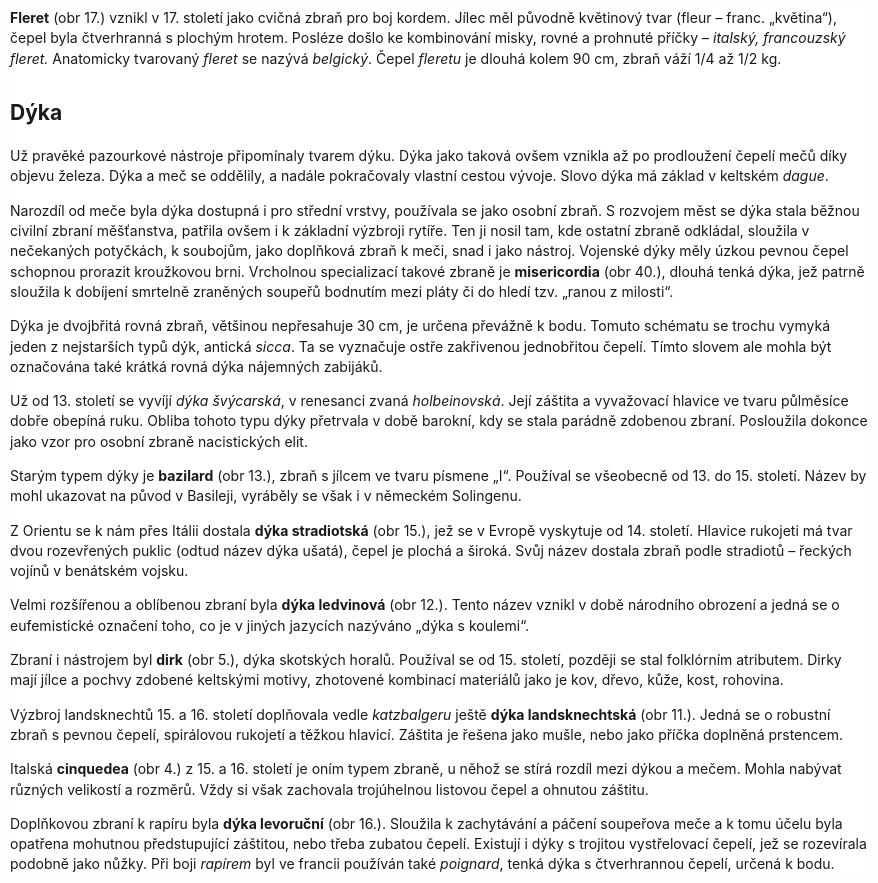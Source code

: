 **Fleret** (obr 17.) vznikl v 17\. století jako cvičná zbraň pro boj kordem. Jílec měl původně květinový tvar (fleur – franc. „květina“), čepel byla čtverhranná s plochým hrotem. Posléze došlo ke kombinování misky, rovné a prohnuté příčky – _italský, francouzský fleret._ Anatomicky tvarovaný _fleret_ se nazývá _belgický_. Čepel _fleretu_ je dlouhá kolem 90 cm, zbraň váží 1/4 až 1/2 kg.

## Dýka  

Už pravěké pazourkové nástroje připomínaly tvarem dýku. Dýka jako taková ovšem vznikla až po prodloužení čepelí mečů díky objevu železa. Dýka a meč se oddělily, a nadále pokračovaly vlastní cestou vývoje. Slovo dýka má základ v keltském _dague_.

Narozdíl od meče byla dýka dostupná i pro střední vrstvy, používala se jako osobní zbraň. S rozvojem měst se dýka stala běžnou civilní zbraní měšťanstva, patřila ovšem i k základní výzbroji rytíře. Ten ji nosil tam, kde ostatní zbraně odkládal, sloužila v nečekaných potyčkách, k soubojům, jako doplňková zbraň k meči, snad i jako nástroj. Vojenské dýky měly úzkou pevnou čepel schopnou prorazit kroužkovou brni. Vrcholnou specializací takové zbraně je **misericordia** (obr 40.), dlouhá tenká dýka, jež patrně sloužila k dobíjení smrtelně zraněných soupeřů bodnutím mezi pláty či do hledí tzv. „ranou z milosti“.

Dýka je dvojbřitá rovná zbraň, většinou nepřesahuje 30 cm, je určena převážně k bodu. Tomuto schématu se trochu vymyká jeden z nejstarších typů dýk, antická _sicca_. Ta se vyznačuje ostře zakřivenou jednobřitou čepelí. Tímto slovem ale mohla být označována také krátká rovná dýka nájemných zabijáků.

Už od 13\. století se vyvíjí _dýka švýcarská_, v renesanci zvaná _holbeinovská_. Její záštita a vyvažovací hlavice ve tvaru půlměsíce dobře obepíná ruku. Obliba tohoto typu dýky přetrvala v době barokní, kdy se stala parádně zdobenou zbraní. Posloužila dokonce jako vzor pro osobní zbraně nacistických elit.

Starým typem dýky je **bazilard** (obr 13.), zbraň s jílcem ve tvaru písmene „I“. Používal se všeobecně od 13\. do 15\. století. Název by mohl ukazovat na původ v Basileji, vyráběly se však i v německém Solingenu.

Z Orientu se k nám přes Itálii dostala **dýka stradiotská** (obr 15.), jež se v Evropě vyskytuje od 14\. století. Hlavice rukojeti má tvar dvou rozevřených puklic (odtud název dýka ušatá), čepel je plochá a široká. Svůj název dostala zbraň podle stradiotů – řeckých vojínů v benátském vojsku.

Velmi rozšířenou a oblíbenou zbraní byla **dýka ledvinová** (obr 12.). Tento název vznikl v době národního obrození a jedná se o eufemistické označení toho, co je v jiných jazycích nazýváno „dýka s koulemi“.

Zbraní i nástrojem byl **dirk** (obr 5.), dýka skotských horalů. Používal se od 15\. století, později se stal folklórním atributem. Dirky mají jílce a pochvy zdobené keltskými motivy, zhotovené kombinací materiálů jako je kov, dřevo, kůže, kost, rohovina.

Výzbroj landsknechtů 15\. a 16\. století doplňovala vedle _katzbalgeru_ ještě **dýka landsknechtská** (obr 11.). Jedná se o robustní zbraň s pevnou čepelí, spirálovou rukojetí a těžkou hlavicí. Záštita je řešena jako mušle, nebo jako příčka doplněná prstencem.

Italská **cinquedea** (obr 4.) z 15\. a 16\. století je oním typem zbraně, u něhož se stírá rozdíl mezi dýkou a mečem. Mohla nabývat různých velikostí a rozměrů. Vždy si však zachovala trojúhelnou listovou čepel a ohnutou záštitu.

Doplňkovou zbraní k rapíru byla **dýka levoruční** (obr 16.). Sloužila k zachytávání a páčení soupeřova meče a k tomu účelu byla opatřena mohutnou předstupující záštitou, nebo třeba zubatou čepelí. Existují i dýky s trojitou vystřelovací čepelí, jež se rozevírala podobně jako nůžky. Při boji _rapírem_ byl ve francii používán také _poignard_, tenká dýka s čtverhrannou čepelí, určená k bodu.  
